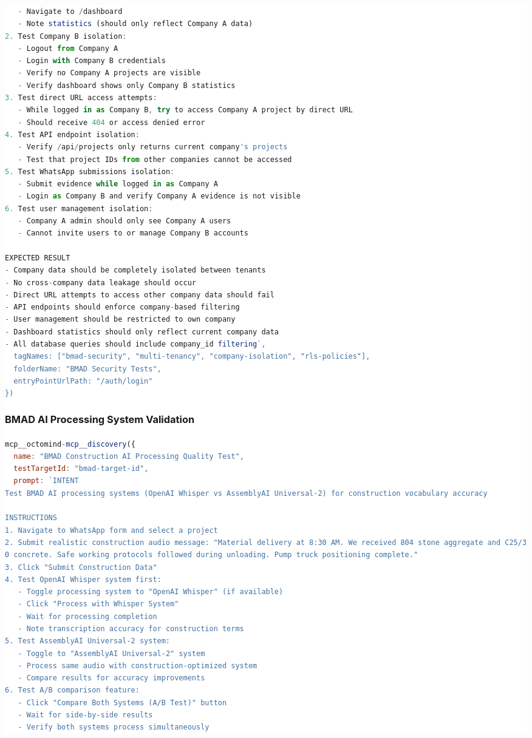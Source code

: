 ```javascript
   - Navigate to /dashboard  
   - Note statistics (should only reflect Company A data)
2. Test Company B isolation:
   - Logout from Company A
   - Login with Company B credentials  
   - Verify no Company A projects are visible
   - Verify dashboard shows only Company B statistics
3. Test direct URL access attempts:
   - While logged in as Company B, try to access Company A project by direct URL
   - Should receive 404 or access denied error
4. Test API endpoint isolation:
   - Verify /api/projects only returns current company's projects
   - Test that project IDs from other companies cannot be accessed
5. Test WhatsApp submissions isolation:
   - Submit evidence while logged in as Company A
   - Login as Company B and verify Company A evidence is not visible
6. Test user management isolation:
   - Company A admin should only see Company A users
   - Cannot invite users to or manage Company B accounts

EXPECTED RESULT
- Company data should be completely isolated between tenants
- No cross-company data leakage should occur
- Direct URL attempts to access other company data should fail
- API endpoints should enforce company-based filtering  
- User management should be restricted to own company
- Dashboard statistics should only reflect current company data
- All database queries should include company_id filtering`,
  tagNames: ["bmad-security", "multi-tenancy", "company-isolation", "rls-policies"],
  folderName: "BMAD Security Tests",
  entryPointUrlPath: "/auth/login"
})
```

### BMAD AI Processing System Validation

```javascript
mcp__octomind-mcp__discovery({
  name: "BMAD Construction AI Processing Quality Test",
  testTargetId: "bmad-target-id",
  prompt: `INTENT
Test BMAD AI processing systems (OpenAI Whisper vs AssemblyAI Universal-2) for construction vocabulary accuracy

INSTRUCTIONS  
1. Navigate to WhatsApp form and select a project
2. Submit realistic construction audio message: "Material delivery at 8:30 AM. We received 804 stone aggregate and C25/30 concrete. Safe working protocols followed during unloading. Pump truck positioning complete."
3. Click "Submit Construction Data" 
4. Test OpenAI Whisper system first:
   - Toggle processing system to "OpenAI Whisper" (if available)
   - Click "Process with Whisper System"
   - Wait for processing completion
   - Note transcription accuracy for construction terms
5. Test AssemblyAI Universal-2 system:
   - Toggle to "AssemblyAI Universal-2" system  
   - Process same audio with construction-optimized system
   - Compare results for accuracy improvements
6. Test A/B comparison feature:
   - Click "Compare Both Systems (A/B Test)" button
   - Wait for side-by-side results
   - Verify both systems process simultaneously
```